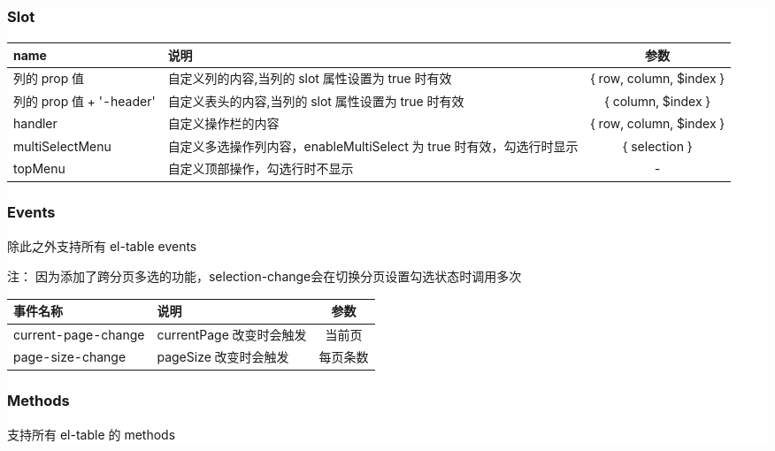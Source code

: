 ### Slot

| name                     | 说明                                                                 |           参数           |
| :----------------------- | :------------------------------------------------------------------- | :----------------------: |
| 列的 prop 值             | 自定义列的内容,当列的 slot 属性设置为 true 时有效                    | { row, column, \$index } |
| 列的 prop 值 + '-header' | 自定义表头的内容,当列的 slot 属性设置为 true 时有效                  |   { column, \$index }    |
| handler                  | 自定义操作栏的内容                                                   | { row, column, \$index } |
| multiSelectMenu          | 自定义多选操作列内容，enableMultiSelect 为 true 时有效，勾选行时显示 |      { selection }       |
| topMenu                  | 自定义顶部操作，勾选行时不显示                                       |            -             |

### Events

除此之外支持所有 el-table events

注： 因为添加了跨分页多选的功能，selection-change会在切换分页设置勾选状态时调用多次

| 事件名称            | 说明                     |   参数   |
| :------------------ | :----------------------- | :------: |
| current-page-change | currentPage 改变时会触发 |  当前页  |
| page-size-change    | pageSize 改变时会触发    | 每页条数 |

### Methods

支持所有 el-table 的 methods